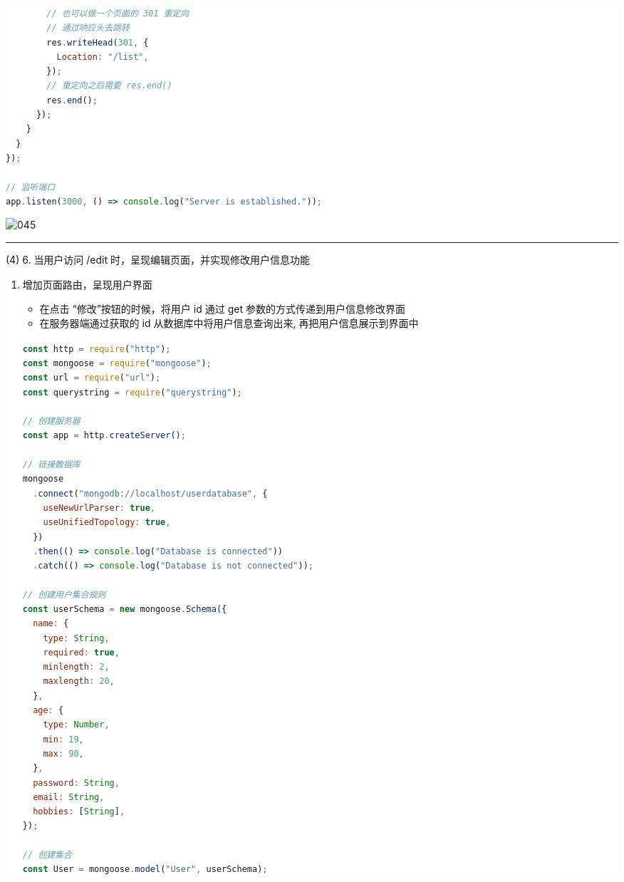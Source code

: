 ```js
        // 也可以做一个页面的 301 重定向
        // 通过响应头去跳转
        res.writeHead(301, {
          Location: "/list",
        });
        // 重定向之后需要 res.end()
        res.end();
      });
    }
  }
});

// 监听端口
app.listen(3000, () => console.log("Server is established."));
```

![045](https://i.imagisk.com/images/2020/05/30/045.gif) 

------

(4) 6. 当用户访问 /edit 时，呈现编辑页面，并实现修改用户信息功能

1. 增加页面路由，呈现用户界面

   + 在点击 “修改”按钮的时候，将用户 id 通过 get 参数的方式传递到用户信息修改界面
   + 在服务器端通过获取的 id 从数据库中将用户信息查询出来, 再把用户信息展示到界面中

   ```js
   const http = require("http");
   const mongoose = require("mongoose");
   const url = require("url");
   const querystring = require("querystring");
   
   // 创建服务器
   const app = http.createServer();
   
   // 链接数据库
   mongoose
     .connect("mongodb://localhost/userdatabase", {
       useNewUrlParser: true,
       useUnifiedTopology: true,
     })
     .then(() => console.log("Database is connected"))
     .catch(() => console.log("Database is not connected"));
   
   // 创建用户集合规则
   const userSchema = new mongoose.Schema({
     name: {
       type: String,
       required: true,
       minlength: 2,
       maxlength: 20,
     },
     age: {
       type: Number,
       min: 19,
       max: 90,
     },
     password: String,
     email: String,
     hobbies: [String],
   });
   
   // 创建集合
   const User = mongoose.model("User", userSchema);
   ```